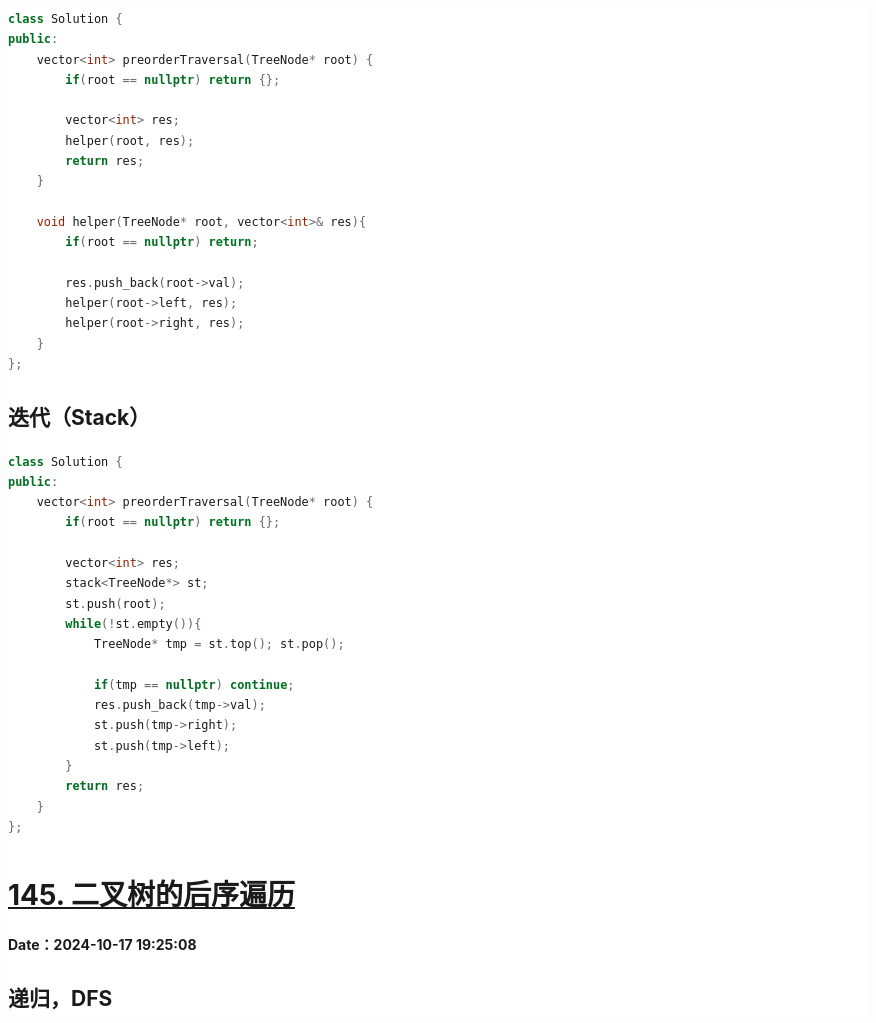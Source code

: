 ```C++
class Solution {
public:
    vector<int> preorderTraversal(TreeNode* root) {
        if(root == nullptr) return {};

        vector<int> res;
        helper(root, res);
        return res;
    }

    void helper(TreeNode* root, vector<int>& res){
        if(root == nullptr) return;

        res.push_back(root->val);
        helper(root->left, res);
        helper(root->right, res);
    }
};
```

## 迭代（Stack）

```C++
class Solution {
public:
    vector<int> preorderTraversal(TreeNode* root) {
        if(root == nullptr) return {};
        
        vector<int> res;
        stack<TreeNode*> st;
        st.push(root);
        while(!st.empty()){
            TreeNode* tmp = st.top(); st.pop();

            if(tmp == nullptr) continue;
            res.push_back(tmp->val);
            st.push(tmp->right);
            st.push(tmp->left);
        }
        return res;
    }
};
```

# [145. 二叉树的后序遍历](https://leetcode.cn/problems/binary-tree-postorder-traversal/)

**Date：2024-10-17 19:25:08**

## 递归，DFS
